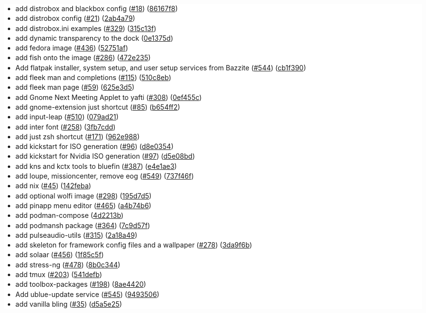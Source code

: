 * add distrobox and blackbox config ([#18](https://github.com/briorg/bluefin/issues/18)) ([86167f8](https://github.com/briorg/bluefin/commit/86167f84db4983a54135c602bd6a4b85aeda2c06))
* add distrobox config ([#21](https://github.com/briorg/bluefin/issues/21)) ([2ab4a79](https://github.com/briorg/bluefin/commit/2ab4a7997302c732372ff0993fc2250c66c2bce8))
* add distrobox.ini examples ([#329](https://github.com/briorg/bluefin/issues/329)) ([315c13f](https://github.com/briorg/bluefin/commit/315c13f635c30fb216496457f29f03bd6ddd68e4))
* add dynamic transparency to the dock ([0e1375d](https://github.com/briorg/bluefin/commit/0e1375d14c1ec5f3a55f84c4c45964487ebe02e5))
* add fedora image ([#436](https://github.com/briorg/bluefin/issues/436)) ([52751af](https://github.com/briorg/bluefin/commit/52751afd642aabf68e8ed2c6f8533840a4a4dab1))
* add fish onto the image ([#286](https://github.com/briorg/bluefin/issues/286)) ([472e235](https://github.com/briorg/bluefin/commit/472e2357beb402dc82528aef336d2bc232647024))
* Add flatpak installer, system setup, and user setup services from Bazzite ([#544](https://github.com/briorg/bluefin/issues/544)) ([cb1f390](https://github.com/briorg/bluefin/commit/cb1f390561c5a6a212d580d68d3ac72d14e33b27))
* add fleek man and completions ([#115](https://github.com/briorg/bluefin/issues/115)) ([510c8eb](https://github.com/briorg/bluefin/commit/510c8ebfca47efdb1cb1794c131496f07e789479))
* add fleek man page ([#59](https://github.com/briorg/bluefin/issues/59)) ([625e3d5](https://github.com/briorg/bluefin/commit/625e3d50631f2580975415c09c55f7f9332c1623))
* add Gnome Next Meeting Applet to yafti ([#308](https://github.com/briorg/bluefin/issues/308)) ([0ef455c](https://github.com/briorg/bluefin/commit/0ef455c89a8a47afbdfcbae5c9cfbd6c858c36b7))
* add gnome-extension just shortcut ([#85](https://github.com/briorg/bluefin/issues/85)) ([b654ff2](https://github.com/briorg/bluefin/commit/b654ff277af5f7f52dc5dbd70abc3a70d10b718a))
* add input-leap ([#510](https://github.com/briorg/bluefin/issues/510)) ([079ad21](https://github.com/briorg/bluefin/commit/079ad2112e591c34704b37c6bc4526a190357b72))
* add inter font ([#258](https://github.com/briorg/bluefin/issues/258)) ([3fb7cdd](https://github.com/briorg/bluefin/commit/3fb7cdd7dc4054670b4b6246eea8647b06adf750))
* add just zsh shortcut ([#171](https://github.com/briorg/bluefin/issues/171)) ([962e988](https://github.com/briorg/bluefin/commit/962e9882f953e987d306f4be52ffa5e1b2744c37))
* add kickstart for ISO generation ([#96](https://github.com/briorg/bluefin/issues/96)) ([d8e0354](https://github.com/briorg/bluefin/commit/d8e03543cc949411863808040881389d57f3e09e))
* add kickstart for Nvidia ISO generation ([#97](https://github.com/briorg/bluefin/issues/97)) ([d5e08bd](https://github.com/briorg/bluefin/commit/d5e08bdec1f93f4877b1265aac281f55791b8d83))
* add kns and kctx tools to bluefin ([#387](https://github.com/briorg/bluefin/issues/387)) ([e4e1ae3](https://github.com/briorg/bluefin/commit/e4e1ae3122bf60c00bee233a88d29836fc209e2d))
* add loupe, missioncenter, remove eog ([#549](https://github.com/briorg/bluefin/issues/549)) ([737f46f](https://github.com/briorg/bluefin/commit/737f46fd4d8a6c1ce3c5a58e63f7339e39bf3511))
* add nix ([#45](https://github.com/briorg/bluefin/issues/45)) ([142feba](https://github.com/briorg/bluefin/commit/142feba483417e6adccd8abce4720a8de7754bda))
* add optional wolfi image ([#298](https://github.com/briorg/bluefin/issues/298)) ([195d7d5](https://github.com/briorg/bluefin/commit/195d7d55693e5c4d0323c1a44c7c2cd0343eb618))
* add pinapp menu editor ([#465](https://github.com/briorg/bluefin/issues/465)) ([a4b74b6](https://github.com/briorg/bluefin/commit/a4b74b6fc85e16dee210ba2dea36457ed5b9b423))
* add podman-compose ([4d2213b](https://github.com/briorg/bluefin/commit/4d2213be75764a49953ea9c4955b848a49a41a7d))
* add podmansh package ([#364](https://github.com/briorg/bluefin/issues/364)) ([7c9d57f](https://github.com/briorg/bluefin/commit/7c9d57fe6d331e08bd89a010d0bb203a07316b28))
* add pulseaudio-utils ([#315](https://github.com/briorg/bluefin/issues/315)) ([2a18a49](https://github.com/briorg/bluefin/commit/2a18a49d9f747d4a31c11fd25235d0140b9d9684))
* add skeleton for framework config files and a wallpaper ([#278](https://github.com/briorg/bluefin/issues/278)) ([3da9f6b](https://github.com/briorg/bluefin/commit/3da9f6be4285d98183893d6b48c49e2aa98b7979))
* add solaar ([#456](https://github.com/briorg/bluefin/issues/456)) ([1f85c5f](https://github.com/briorg/bluefin/commit/1f85c5f9fa5af6cbf44352ad509ccaa2687e3fcf))
* add stress-ng ([#478](https://github.com/briorg/bluefin/issues/478)) ([8b0c344](https://github.com/briorg/bluefin/commit/8b0c344c6b6f1025d5f8b81efe4c993f8354b5dd))
* add tmux ([#203](https://github.com/briorg/bluefin/issues/203)) ([541defb](https://github.com/briorg/bluefin/commit/541defb39458342e7448e20c2aac019f24a9beda))
* add toolbox-packages ([#198](https://github.com/briorg/bluefin/issues/198)) ([8ae4420](https://github.com/briorg/bluefin/commit/8ae4420675f637b1a6fd9241d7e65f866cf2a610))
* Add ublue-update service ([#545](https://github.com/briorg/bluefin/issues/545)) ([9493506](https://github.com/briorg/bluefin/commit/9493506df385664db6eaa32b7ecc40e994f2f6d6))
* add vanilla bling ([#35](https://github.com/briorg/bluefin/issues/35)) ([d5a5e25](https://github.com/briorg/bluefin/commit/d5a5e2577ac97703556fbe27db7b0efde48e35cd))